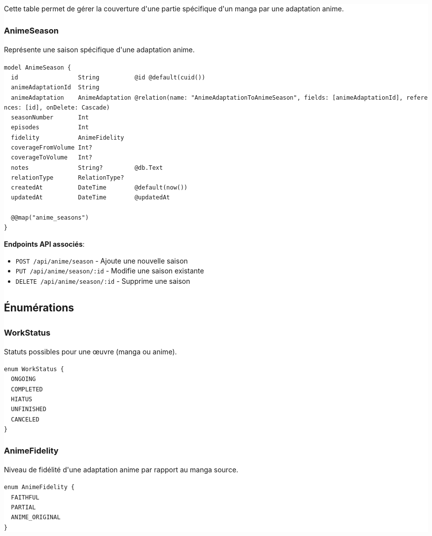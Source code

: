 Cette table permet de gérer la couverture d'une partie spécifique d'un manga par une adaptation anime.

### AnimeSeason

Représente une saison spécifique d'une adaptation anime.

```prisma
model AnimeSeason {
  id                 String          @id @default(cuid())
  animeAdaptationId  String
  animeAdaptation    AnimeAdaptation @relation(name: "AnimeAdaptationToAnimeSeason", fields: [animeAdaptationId], references: [id], onDelete: Cascade)
  seasonNumber       Int
  episodes           Int
  fidelity           AnimeFidelity
  coverageFromVolume Int?
  coverageToVolume   Int?
  notes              String?         @db.Text
  relationType       RelationType?
  createdAt          DateTime        @default(now())
  updatedAt          DateTime        @updatedAt

  @@map("anime_seasons")
}
```

**Endpoints API associés**:
- `POST /api/anime/season` - Ajoute une nouvelle saison
- `PUT /api/anime/season/:id` - Modifie une saison existante
- `DELETE /api/anime/season/:id` - Supprime une saison

## Énumérations

### WorkStatus

Statuts possibles pour une œuvre (manga ou anime).

```prisma
enum WorkStatus {
  ONGOING
  COMPLETED
  HIATUS
  UNFINISHED
  CANCELED
}
```

### AnimeFidelity

Niveau de fidélité d'une adaptation anime par rapport au manga source.

```prisma
enum AnimeFidelity {
  FAITHFUL
  PARTIAL
  ANIME_ORIGINAL
}
```
